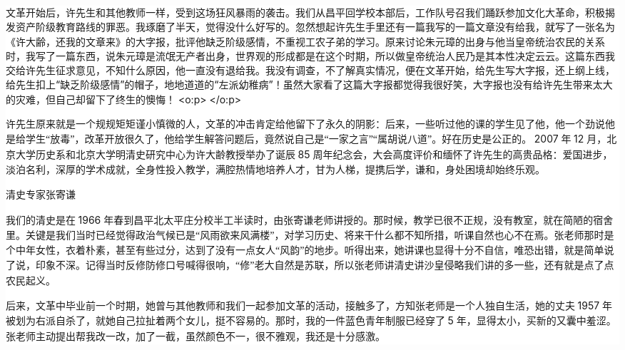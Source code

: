    文革开始后，许先生和其他教师一样，受到这场狂风暴雨的袭击。我们从昌平回学校本部后，工作队号召我们踊跃参加文化大革命，积极揭发资产阶级教育路线的罪恶。我琢磨了半天，觉得没什么好写的。忽然想起许先生手里还有一篇我写的一篇文章没有给我，就写了一张名为《许大齢，还我的文章来》的大字报，批评他缺乏阶级感情，不重视工农子弟的学习。原来讨论朱元璋的出身与他当皇帝统治农民的关系时，我写了一篇东西，说朱元璋是流氓无产者出身，世界观的形成都是在这个时期，所以做皇帝统治人民乃是其本性决定云云。这篇东西我交给许先生征求意见，不知什么原因，他一直没有退给我。我没有调查，不了解真实情况，便在文革开始，给先生写大字报，还上纲上线，给先生扣上“缺乏阶级感情”的帽子，地地道道的“左派幼稚病”！虽然大家看了这篇大字报都觉得我很好笑，大字报也没有给许先生带来太大的灾难，但自己却留下了终生的懊悔！
  </span>
  <o:p>
  </o:p>
 </p>
 <p class="MsoNormal">
  <span lang="ZH-CN" style='font-family:宋体;mso-ascii-font-family:
"Times New Roman"'>
   许先生原来就是一个规规矩矩谨小慎微的人，文革的冲击肯定给他留下了永久的阴影：后来，一些听过他的课的学生见了他，他一个劲说他是给学生“放毒”，改革开放很久了，他给学生解答问题后，竟然说自己是“一家之言”“属胡说八道”。好在历史是公正的。
  </span>
  2007
  <span lang="ZH-CN" style='font-family:宋体;mso-ascii-font-family:"Times New Roman"'>
   年
  </span>
  12
  <span lang="ZH-CN" style='font-family:宋体;mso-ascii-font-family:"Times New Roman"'>
   月，北京大学历史系和北京大学明清史研究中心为许大齢教授举办了诞辰
  </span>
  85
  <span lang="ZH-CN" style='font-family:宋体;mso-ascii-font-family:"Times New Roman"'>
   周年纪念会，大会高度评价和缅怀了许先生的高贵品格：爱国进步，淡泊名利，深厚的学术成就，全身性投入教学，满腔热情地培养人才，甘为人梯，提携后学，谦和，身处困境却始终乐观。
  </span>
  <o:p>
  </o:p>
 </p>
 <p class="MsoNormal">
  <span lang="ZH-CN" style='font-family:宋体;mso-ascii-font-family:
"Times New Roman"'>
   清史专家张寄谦
  </span>
  <o:p>
  </o:p>
 </p>
 <p class="MsoNormal">
  <span lang="ZH-CN" style='font-family:宋体;mso-ascii-font-family:
"Times New Roman"'>
   我们的清史是在
  </span>
  1966
  <span lang="ZH-CN" style='font-family:宋体;
mso-ascii-font-family:"Times New Roman"'>
   年春到昌平北太平庄分校半工半读时，由张寄谦老师讲授的。那时候，教学已很不正规，没有教室，就在简陋的宿舍里。关键是我们当时已经觉得政治气候已是“风雨欲来风满楼”，对学习历史、将来干什么都不知所措，听课自然也心不在焉。张老师那时是个中年女性，衣着朴素，甚至有些过分，达到了没有一点女人“风韵”的地步。听得出来，她讲课也显得十分不自信，唯恐出错，就是简单说了说，印象不深。记得当时反修防修口号喊得很响，“修”老大自然是苏联，所以张老师讲清史讲沙皇侵略我们讲的多一些，还有就是点了点农民起义。
  </span>
  <o:p>
  </o:p>
 </p>
 <p class="MsoNormal">
  <span lang="ZH-CN" style='font-family:宋体;mso-ascii-font-family:
"Times New Roman"'>
   后来，文革中毕业前一个时期，她曾与其他教师和我们一起参加文革的活动，接触多了，方知张老师是一个人独自生活，她的丈夫
  </span>
  1957
  <span lang="ZH-CN" style='font-family:宋体;mso-ascii-font-family:"Times New Roman"'>
   年被划为右派自杀了，就她自己拉扯着两个女儿，挺不容易的。那时，我的一件蓝色青年制服已经穿了
  </span>
  5
  <span lang="ZH-CN" style='font-family:宋体;mso-ascii-font-family:"Times New Roman"'>
   年，显得太小，买新的又囊中羞涩。张老师主动提出帮我改一改，加了一截，虽然颜色不一，很不雅观，我还是十分感激。